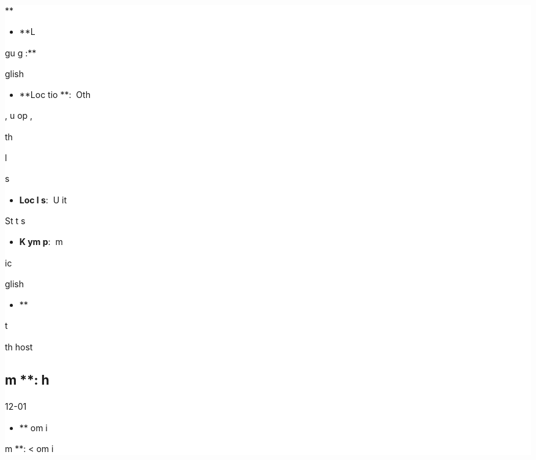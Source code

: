 ** 
- **L

gu
g
:** 

glish
- **Loc
tio
**:  Oth

, 
u
op
, 

th

l


s
- **Loc
l
s**:  U
it

 St
t
s
- **K
ym
p**:  
m

ic

 

glish
- **

t

 th
 host

m
**: h
-


12-01
- **
om
i
 

m
**: <
om
i
 